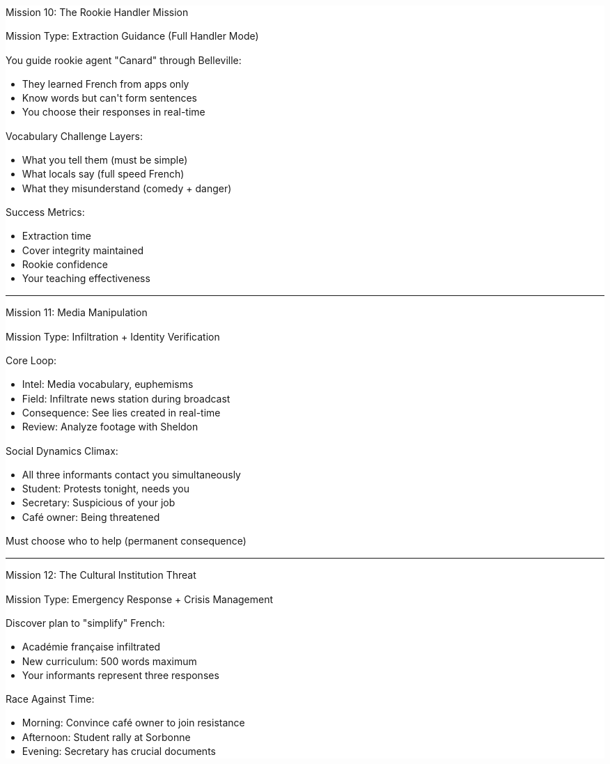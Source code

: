 
Mission 10: The Rookie Handler Mission

Mission Type: Extraction Guidance (Full Handler Mode)

You guide rookie agent "Canard" through Belleville:

- They learned French from apps only
- Know words but can't form sentences
- You choose their responses in real-time

Vocabulary Challenge Layers:

- What you tell them (must be simple)
- What locals say (full speed French)
- What they misunderstand (comedy + danger)

Success Metrics:

- Extraction time
- Cover integrity maintained
- Rookie confidence
- Your teaching effectiveness

---

Mission 11: Media Manipulation

Mission Type: Infiltration + Identity Verification

Core Loop:

- Intel: Media vocabulary, euphemisms
- Field: Infiltrate news station during broadcast
- Consequence: See lies created in real-time
- Review: Analyze footage with Sheldon

Social Dynamics Climax:

- All three informants contact you simultaneously
- Student: Protests tonight, needs you
- Secretary: Suspicious of your job
- Café owner: Being threatened

Must choose who to help (permanent consequence)

---

Mission 12: The Cultural Institution Threat

Mission Type: Emergency Response + Crisis Management

Discover plan to "simplify" French:

- Académie française infiltrated
- New curriculum: 500 words maximum
- Your informants represent three responses

Race Against Time:

- Morning: Convince café owner to join resistance
- Afternoon: Student rally at Sorbonne  
- Evening: Secretary has crucial documents

